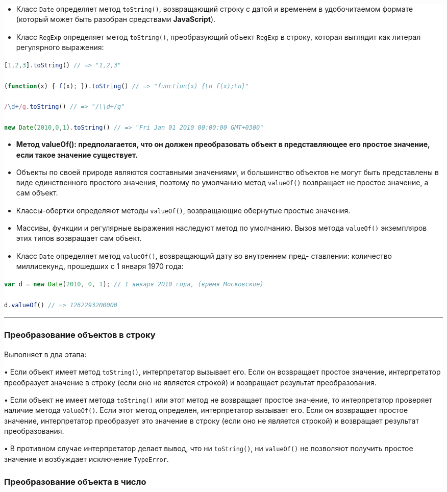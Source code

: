 * Класс `Date` определяет метод `toString()`, возвращающий строку с датой и временем в удобочитаемом формате (который может быть разобран средствами **JavaScript**).

* Класс `RegExp` определяет метод `toString()`, преобразующий объект `RegExp` в строку, которая выглядит как литерал регулярного выражения:

```` js
[1,2,3].toString() // => "1,2,3"

(function(x) { f(x); }).toString() // => "function(x) {\n f(x);\n}"

/\d+/g.toString() // => "/\\d+/g"

new Date(2010,0,1).toString() // => "Fri Jan 01 2010 00:00:00 GMT+0300"
````

* **Метод valueOf(): предполагается, что он должен преобразовать объект в представляющее его простое значение, если такое значение существует.**

* Объекты по своей природе являются составными значениями, и большинство объектов не могут быть представлены в виде единственного простого значения, поэтому по умолчанию метод `valueOf()` возвращает не простое значение, а сам объект.

* Классы-обертки определяют методы `valueOf()`, возвращающие обернутые простые значения.

* Массивы, функции и регулярные выражения наследуют метод по умолчанию. Вызов метода `valueOf()` экземпляров этих типов возвращает сам объект.

* Класс `Date` определяет метод `valueOf()`, возвращающий дату во внутреннем пред-
ставлении: количество миллисекунд, прошедших с 1 января 1970 года:

```` js
var d = new Date(2010, 0, 1); // 1 ян­ва­ря 2010 го­да, (вре­мя Мо­с­ков­ское)

d.valueOf() // => 1262293200000
````

***

### **Преобразование объектов в строку**

Выполняет в два этапа:

• Если объект имеет метод `toString()`, интерпретатор вызывает его. Если он возвращает простое значение, интерпретатор преобразует значение в строку (если
оно не является строкой) и возвращает результат преобразования.

• Если объект не имеет метода `toString()` или этот метод не возвращает простое
значение, то интерпретатор проверяет наличие метода `valueOf()`. Если этот метод определен, интерпретатор вызывает его. Если он возвращает простое значение, интерпретатор преобразует это значение в строку (если оно не является строкой) и возвращает результат преобразования.

• В противном случае интерпретатор делает вывод, что ни `toString()`, ни `valueOf()`
не позволяют получить простое значение и возбуждает исключение `TypeError`.

### **Преобразование объекта в число**
